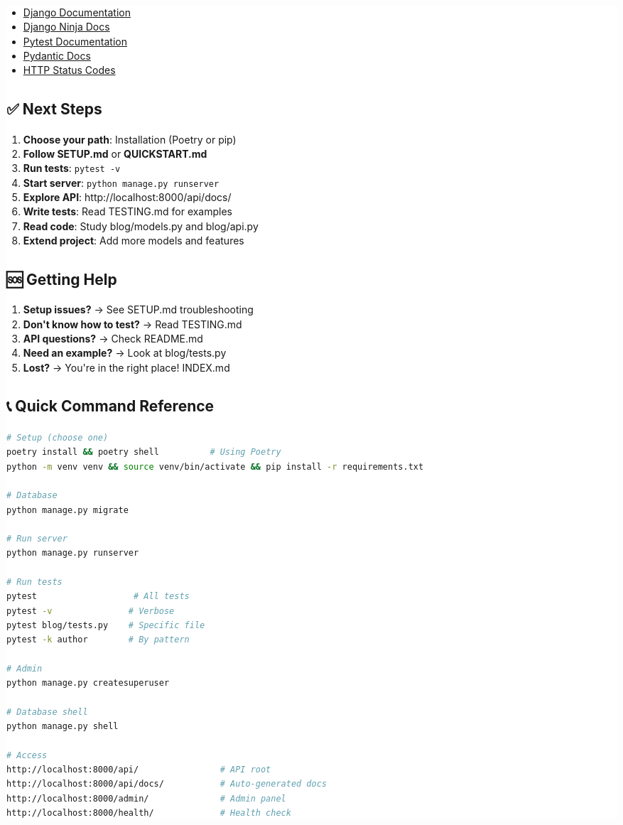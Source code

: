 - [Django Documentation](https://docs.djangoproject.com/)
- [Django Ninja Docs](https://django-ninja.rest-framework.com/)
- [Pytest Documentation](https://docs.pytest.org/)
- [Pydantic Docs](https://docs.pydantic.dev/)
- [HTTP Status Codes](https://httpwg.org/specs/rfc7231.html#status.codes)

## ✅ Next Steps

1. **Choose your path**: Installation (Poetry or pip)
2. **Follow SETUP.md** or **QUICKSTART.md**
3. **Run tests**: `pytest -v`
4. **Start server**: `python manage.py runserver`
5. **Explore API**: http://localhost:8000/api/docs/
6. **Write tests**: Read TESTING.md for examples
7. **Read code**: Study blog/models.py and blog/api.py
8. **Extend project**: Add more models and features

## 🆘 Getting Help

1. **Setup issues?** → See SETUP.md troubleshooting
2. **Don't know how to test?** → Read TESTING.md
3. **API questions?** → Check README.md
4. **Need an example?** → Look at blog/tests.py
5. **Lost?** → You're in the right place! INDEX.md

## 📞 Quick Command Reference

```bash
# Setup (choose one)
poetry install && poetry shell          # Using Poetry
python -m venv venv && source venv/bin/activate && pip install -r requirements.txt

# Database
python manage.py migrate

# Run server
python manage.py runserver

# Run tests
pytest                   # All tests
pytest -v               # Verbose
pytest blog/tests.py    # Specific file
pytest -k author        # By pattern

# Admin
python manage.py createsuperuser

# Database shell
python manage.py shell

# Access
http://localhost:8000/api/                # API root
http://localhost:8000/api/docs/           # Auto-generated docs
http://localhost:8000/admin/              # Admin panel
http://localhost:8000/health/             # Health check
```
